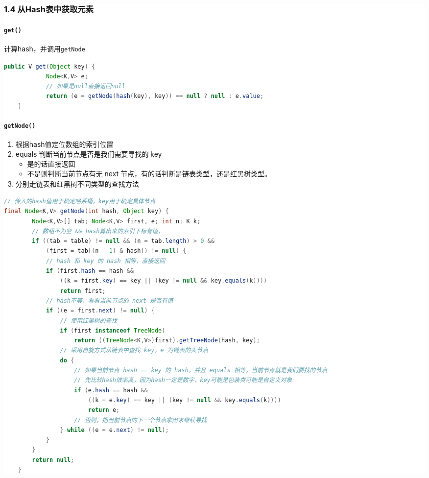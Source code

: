 ### 1.4 从Hash表中获取元素

#### `get()`

计算hash，并调用`getNode`

```java
public V get(Object key) {
            Node<K,V> e;
        	// 如果是null直接返回null
            return (e = getNode(hash(key), key)) == null ? null : e.value;
    }
```

#### `getNode()`

1. 根据hash值定位数组的索引位置
2. equals 判断当前节点是否是我们需要寻找的 key
   - 是的话直接返回
   - 不是则判断当前节点有无 next 节点，有的话判断是链表类型，还是红黑树类型。
3. 分别走链表和红黑树不同类型的查找方法

```java
// 传入的hash值用于确定哈系桶，key用于确定具体节点
final Node<K,V> getNode(int hash, Object key) {
        Node<K,V>[] tab; Node<K,V> first, e; int n; K k;
        // 数组不为空 && hash算出来的索引下标有值，
        if ((tab = table) != null && (n = tab.length) > 0 &&
            (first = tab[(n - 1) & hash]) != null) {
            // hash 和 key 的 hash 相等，直接返回
            if (first.hash == hash &&
                ((k = first.key) == key || (key != null && key.equals(k))))
                return first;
            // hash不等，看看当前节点的 next 是否有值
            if ((e = first.next) != null) {
                // 使用红黑树的查找
                if (first instanceof TreeNode)
                    return ((TreeNode<K,V>)first).getTreeNode(hash, key);
                // 采用自旋方式从链表中查找 key，e 为链表的头节点
                do {
                    // 如果当前节点 hash == key 的 hash，并且 equals 相等，当前节点就是我们要找的节点
                    // 先比较hash效率高，因为hash一定是数字，key可能是包装类可能是自定义对象
                    if (e.hash == hash &&
                        ((k = e.key) == key || (key != null && key.equals(k))))
                        return e;
                    // 否则，把当前节点的下一个节点拿出来继续寻找
                } while ((e = e.next) != null);
            }
        }
        return null;
    }
```
